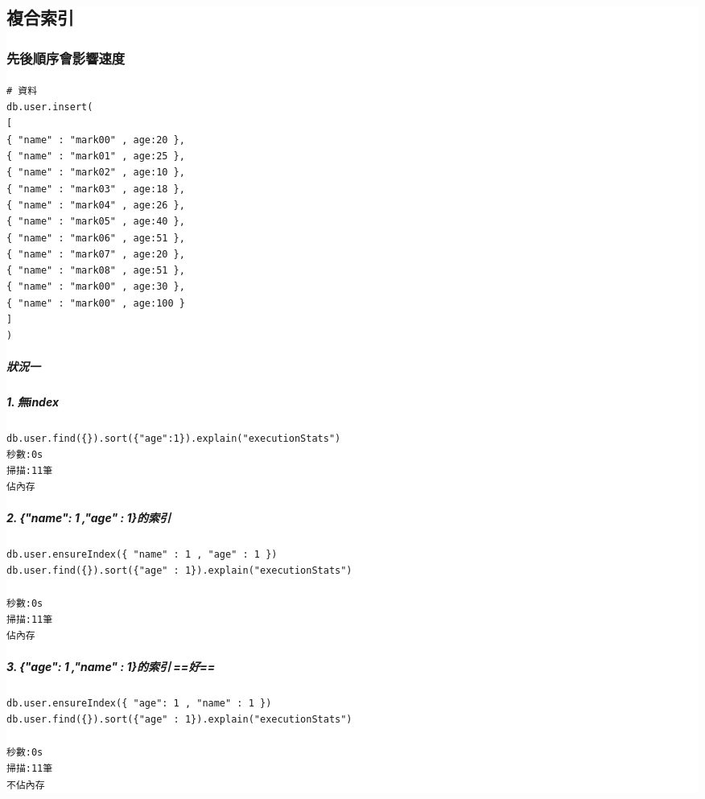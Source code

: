 
## 複合索引

### 先後順序會影響速度
```javascript=
# 資料
db.user.insert(
[
{ "name" : "mark00" , age:20 },
{ "name" : "mark01" , age:25 },
{ "name" : "mark02" , age:10 },
{ "name" : "mark03" , age:18 },
{ "name" : "mark04" , age:26 },
{ "name" : "mark05" , age:40 },
{ "name" : "mark06" , age:51 },
{ "name" : "mark07" , age:20 },
{ "name" : "mark08" , age:51 },
{ "name" : "mark00" , age:30 },
{ "name" : "mark00" , age:100 }
]
)

```
##### 狀況一
##### 1. 無index
```javascript=
db.user.find({}).sort({"age":1}).explain("executionStats") 
秒數:0s
掃描:11筆
佔內存

```
##### 2. {"name": 1 ,"age" : 1}的索引
```javascript=
db.user.ensureIndex({ "name" : 1 , "age" : 1 })
db.user.find({}).sort({"age" : 1}).explain("executionStats")

秒數:0s
掃描:11筆
佔內存
```


##### 3. {"age": 1 ,"name" : 1}的索引 ==好==
```javascript=
db.user.ensureIndex({ "age": 1 , "name" : 1 })
db.user.find({}).sort({"age" : 1}).explain("executionStats")

秒數:0s
掃描:11筆
不佔內存
```
